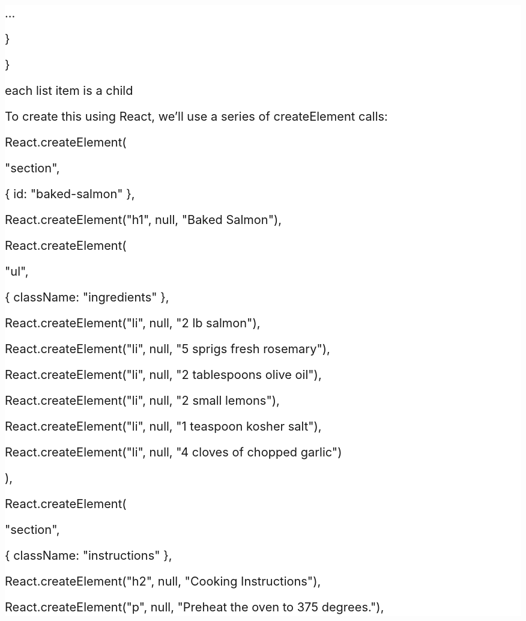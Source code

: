 <span style="font-size: 20px;">...</span>

<span style="font-size: 20px;">}</span>

<span style="font-size: 20px;">}</span>

<span style="font-size: 20px;"></span>

<span style="font-size: 20px;">each list item is a child</span>

<span style="font-size: 20px;"></span>

<span style="font-size: 20px;">To create this using React, we’ll use a
series of createElement calls:</span>

<span style="font-size: 20px;"></span>

<span style="font-size: 20px;">React.createElement(</span>

<span style="font-size: 20px;">"section",</span>

<span style="font-size: 20px;">{  id: "baked-salmon" },</span>

<span style="font-size: 20px;">React.createElement("h1",  null,  "Baked
Salmon"),</span>

<span style="font-size: 20px;">React.createElement(</span>

<span style="font-size: 20px;">"ul",</span>

<span style="font-size: 20px;">{  className: "ingredients" },</span>

<span style="font-size: 20px;">React.createElement("li",  null,  "2 lb
salmon"),</span>

<span style="font-size: 20px;">React.createElement("li",  null,  "5
sprigs fresh rosemary"),</span>

<span style="font-size: 20px;">React.createElement("li",  null,  "2
tablespoons olive oil"),</span>

<span style="font-size: 20px;">React.createElement("li",  null,  "2
small lemons"),</span>

<span style="font-size: 20px;">React.createElement("li",  null,  "1
teaspoon kosher salt"),</span>

<span style="font-size: 20px;">React.createElement("li",  null,  "4
cloves of chopped garlic")</span>

<span style="font-size: 20px;">),</span>

<span style="font-size: 20px;">React.createElement(</span>

<span style="font-size: 20px;">"section",</span>

<span style="font-size: 20px;">{  className: "instructions" },</span>

<span style="font-size: 20px;">React.createElement("h2",  null, 
"Cooking Instructions"),</span>

<span style="font-size: 20px;">React.createElement("p",  null,  "Preheat
the oven to 375 degrees."),</span>
